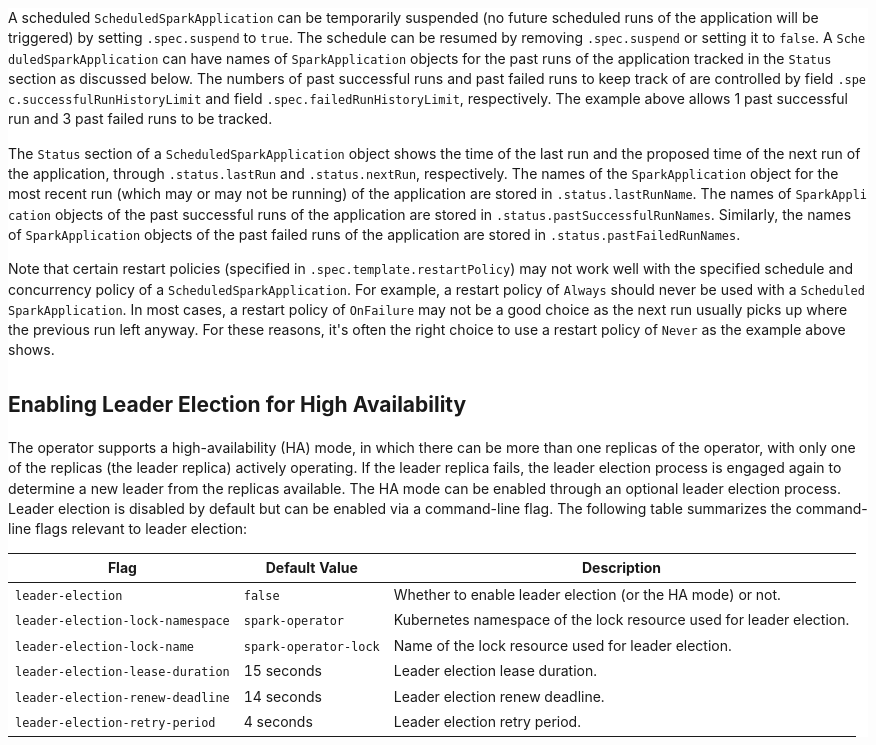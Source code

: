 A scheduled `ScheduledSparkApplication` can be temporarily suspended (no future scheduled runs of the application will
be triggered) by setting `.spec.suspend` to `true`. The schedule can be resumed by removing `.spec.suspend` or setting
it to `false`. A `ScheduledSparkApplication` can have names of `SparkApplication` objects for the past runs of the
application tracked in the `Status` section as discussed below. The numbers of past successful runs and past failed runs
to keep track of are controlled by field `.spec.successfulRunHistoryLimit` and field `.spec.failedRunHistoryLimit`,
respectively. The example above allows 1 past successful run and 3 past failed runs to be tracked.

The `Status` section of a `ScheduledSparkApplication` object shows the time of the last run and the proposed time of the
next run of the application, through `.status.lastRun` and `.status.nextRun`, respectively. The names of
the `SparkApplication` object for the most recent run (which may or may not be running) of the application are stored
in `.status.lastRunName`. The names of `SparkApplication` objects of the past successful runs of the application are
stored in `.status.pastSuccessfulRunNames`. Similarly, the names of `SparkApplication` objects of the past failed runs
of the application are stored in `.status.pastFailedRunNames`.

Note that certain restart policies (specified in `.spec.template.restartPolicy`) may not work well with the specified
schedule and concurrency policy of a `ScheduledSparkApplication`. For example, a restart policy of `Always` should never
be used with a `ScheduledSparkApplication`. In most cases, a restart policy of `OnFailure` may not be a good choice as
the next run usually picks up where the previous run left anyway. For these reasons, it's often the right choice to use
a restart policy of `Never` as the example above shows.

## Enabling Leader Election for High Availability

The operator supports a high-availability (HA) mode, in which there can be more than one replicas of the operator, with
only one of the replicas (the leader replica) actively operating. If the leader replica fails, the leader election
process is engaged again to determine a new leader from the replicas available. The HA mode can be enabled through an
optional leader election process. Leader election is disabled by default but can be enabled via a command-line flag. The
following table summarizes the command-line flags relevant to leader election:

| Flag | Default Value | Description |
| ------------- | ------------- | ------------- |
| `leader-election` | `false` | Whether to enable leader election (or the HA mode) or not. |
| `leader-election-lock-namespace` | `spark-operator` | Kubernetes namespace of the lock resource used for leader election. |
| `leader-election-lock-name` | `spark-operator-lock` | Name of the lock resource used for leader election. |
| `leader-election-lease-duration` | 15 seconds | Leader election lease duration. |
| `leader-election-renew-deadline` | 14 seconds | Leader election renew deadline. |
| `leader-election-retry-period` | 4 seconds | Leader election retry period. |
